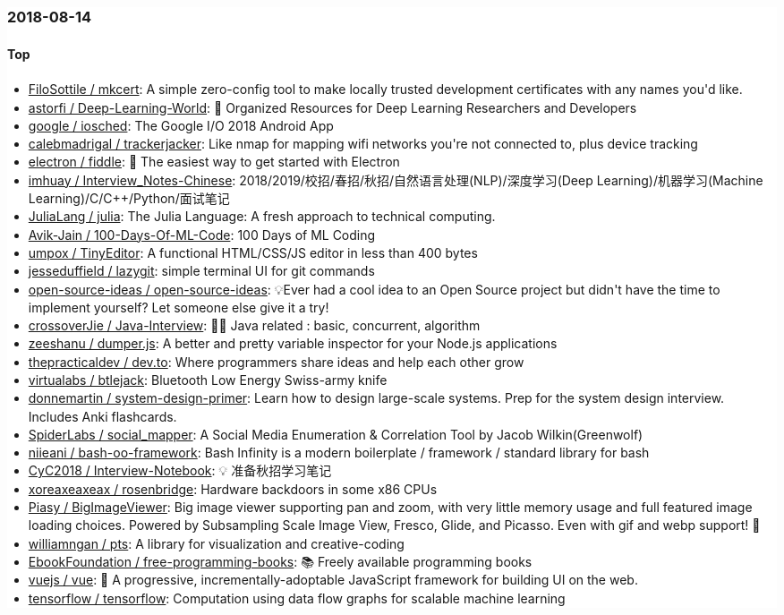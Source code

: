 ### 2018-08-14

#### Top
* [FiloSottile / mkcert](https://github.com/FiloSottile/mkcert): A simple zero-config tool to make locally trusted development certificates with any names you'd like.
* [astorfi / Deep-Learning-World](https://github.com/astorfi/Deep-Learning-World): 📡 Organized Resources for Deep Learning Researchers and Developers
* [google / iosched](https://github.com/google/iosched): The Google I/O 2018 Android App
* [calebmadrigal / trackerjacker](https://github.com/calebmadrigal/trackerjacker): Like nmap for mapping wifi networks you're not connected to, plus device tracking
* [electron / fiddle](https://github.com/electron/fiddle): 🚀 The easiest way to get started with Electron
* [imhuay / Interview_Notes-Chinese](https://github.com/imhuay/Interview_Notes-Chinese): 2018/2019/校招/春招/秋招/自然语言处理(NLP)/深度学习(Deep Learning)/机器学习(Machine Learning)/C/C++/Python/面试笔记
* [JuliaLang / julia](https://github.com/JuliaLang/julia): The Julia Language: A fresh approach to technical computing.
* [Avik-Jain / 100-Days-Of-ML-Code](https://github.com/Avik-Jain/100-Days-Of-ML-Code): 100 Days of ML Coding
* [umpox / TinyEditor](https://github.com/umpox/TinyEditor): A functional HTML/CSS/JS editor in less than 400 bytes
* [jesseduffield / lazygit](https://github.com/jesseduffield/lazygit): simple terminal UI for git commands
* [open-source-ideas / open-source-ideas](https://github.com/open-source-ideas/open-source-ideas): 💡Ever had a cool idea to an Open Source project but didn't have the time to implement yourself? Let someone else give it a try!
* [crossoverJie / Java-Interview](https://github.com/crossoverJie/Java-Interview): 👨‍🎓 Java related : basic, concurrent, algorithm
* [zeeshanu / dumper.js](https://github.com/zeeshanu/dumper.js): A better and pretty variable inspector for your Node.js applications
* [thepracticaldev / dev.to](https://github.com/thepracticaldev/dev.to): Where programmers share ideas and help each other grow
* [virtualabs / btlejack](https://github.com/virtualabs/btlejack): Bluetooth Low Energy Swiss-army knife
* [donnemartin / system-design-primer](https://github.com/donnemartin/system-design-primer): Learn how to design large-scale systems. Prep for the system design interview. Includes Anki flashcards.
* [SpiderLabs / social_mapper](https://github.com/SpiderLabs/social_mapper): A Social Media Enumeration & Correlation Tool by Jacob Wilkin(Greenwolf)
* [niieani / bash-oo-framework](https://github.com/niieani/bash-oo-framework): Bash Infinity is a modern boilerplate / framework / standard library for bash
* [CyC2018 / Interview-Notebook](https://github.com/CyC2018/Interview-Notebook): 💡 准备秋招学习笔记
* [xoreaxeaxeax / rosenbridge](https://github.com/xoreaxeaxeax/rosenbridge): Hardware backdoors in some x86 CPUs
* [Piasy / BigImageViewer](https://github.com/Piasy/BigImageViewer): Big image viewer supporting pan and zoom, with very little memory usage and full featured image loading choices. Powered by Subsampling Scale Image View, Fresco, Glide, and Picasso. Even with gif and webp support! 🍻
* [williamngan / pts](https://github.com/williamngan/pts): A library for visualization and creative-coding
* [EbookFoundation / free-programming-books](https://github.com/EbookFoundation/free-programming-books): 📚 Freely available programming books
* [vuejs / vue](https://github.com/vuejs/vue): 🖖 A progressive, incrementally-adoptable JavaScript framework for building UI on the web.
* [tensorflow / tensorflow](https://github.com/tensorflow/tensorflow): Computation using data flow graphs for scalable machine learning
